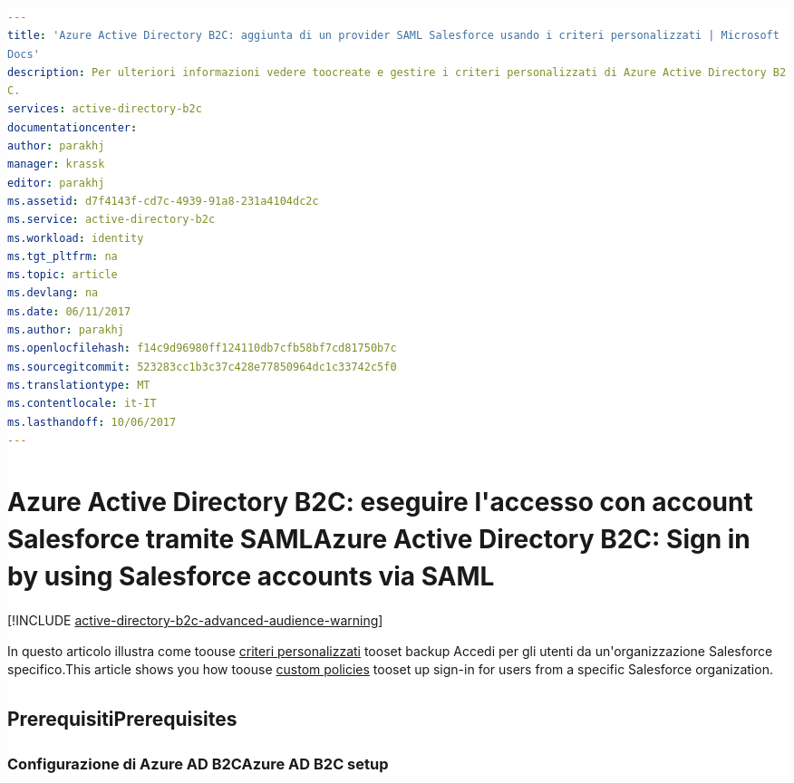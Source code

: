 ```yaml
---
title: 'Azure Active Directory B2C: aggiunta di un provider SAML Salesforce usando i criteri personalizzati | Microsoft Docs'
description: Per ulteriori informazioni vedere toocreate e gestire i criteri personalizzati di Azure Active Directory B2C.
services: active-directory-b2c
documentationcenter: 
author: parakhj
manager: krassk
editor: parakhj
ms.assetid: d7f4143f-cd7c-4939-91a8-231a4104dc2c
ms.service: active-directory-b2c
ms.workload: identity
ms.tgt_pltfrm: na
ms.topic: article
ms.devlang: na
ms.date: 06/11/2017
ms.author: parakhj
ms.openlocfilehash: f14c9d96980ff124110db7cfb58bf7cd81750b7c
ms.sourcegitcommit: 523283cc1b3c37c428e77850964dc1c33742c5f0
ms.translationtype: MT
ms.contentlocale: it-IT
ms.lasthandoff: 10/06/2017
---
```

# <a name="azure-active-directory-b2c-sign-in-by-using-salesforce-accounts-via-saml"></a><span data-ttu-id="8a4a6-103">Azure Active Directory B2C: eseguire l'accesso con account Salesforce tramite SAML</span><span class="sxs-lookup"><span data-stu-id="8a4a6-103">Azure Active Directory B2C: Sign in by using Salesforce accounts via SAML</span></span>

[!INCLUDE [active-directory-b2c-advanced-audience-warning](../../includes/active-directory-b2c-advanced-audience-warning.md)]

<span data-ttu-id="8a4a6-104">In questo articolo illustra come toouse [criteri personalizzati](active-directory-b2c-overview-custom.md) tooset backup Accedi per gli utenti da un'organizzazione Salesforce specifico.</span><span class="sxs-lookup"><span data-stu-id="8a4a6-104">This article shows you how toouse [custom policies](active-directory-b2c-overview-custom.md) tooset up sign-in for users from a specific Salesforce organization.</span></span>

## <a name="prerequisites"></a><span data-ttu-id="8a4a6-105">Prerequisiti</span><span class="sxs-lookup"><span data-stu-id="8a4a6-105">Prerequisites</span></span>

### <a name="azure-ad-b2c-setup"></a><span data-ttu-id="8a4a6-106">Configurazione di Azure AD B2C</span><span class="sxs-lookup"><span data-stu-id="8a4a6-106">Azure AD B2C setup</span></span>
